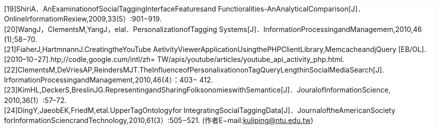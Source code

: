 [19]ShiriA．AnExaminationofSocialTaggingInterfaceFeaturesand Functioralities-AnAnalyticalComparison[J]．OnlineIrformatiomRexiew,2009,33(5）:901−919.   
[20]WangJ，ClementsM,YangJ，elal．PersonalizationofTagging Systems[J]．InformationProcessingandManagemem,2010,46 (1);58−70.   
[21]FiaherJ,HartmnannJ.CreatingtheYouTube AetivityViewerApplicationUsingthePHPClientLibrary,MemcacheandjQuery [EB/OL].[2010–10−27].htp;//codle,google.cum/intl/zh= TW/apis/youtube/articles/youtube_api_activity_php.html.   
[22]ClementsM,DeVriesAP,ReindersMJT.TheInfluenceofPersonalixationonTagQueryLengthinSocialMediaSearch[J]. IrformationProcessingandManagement,2010,46{4）：403− 412.   
[23]KimHL,DeckerS,BreslinJG.RepresentingandSharingFolksonomieswithSemantice[J]．JouralofInformationScience, 2010,36(1）:57–72.   
[24]DingY,JaeobEK,FriedM,etal.UpperTagOntologyfor IntegratingSocialTaggingData[J]．JournaloftheAmericanSociety forInformationSciencrandTechnology,2010,61(3）:505−521. (作者E−mail:kuliping@ntu.edu.tw)